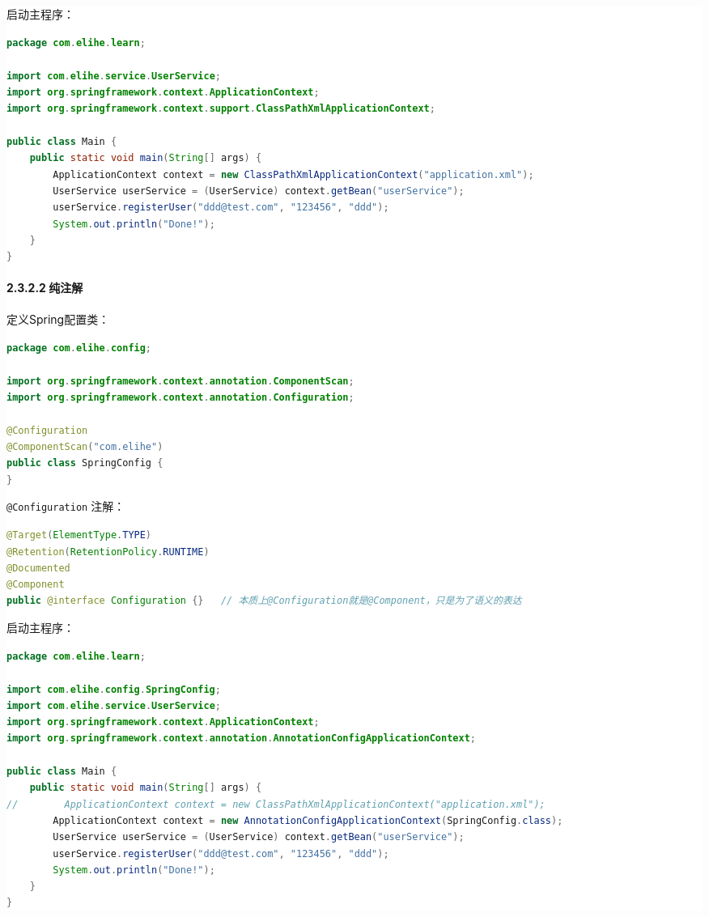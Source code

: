 启动主程序：

```java
package com.elihe.learn;

import com.elihe.service.UserService;
import org.springframework.context.ApplicationContext;
import org.springframework.context.support.ClassPathXmlApplicationContext;

public class Main {
    public static void main(String[] args) {
        ApplicationContext context = new ClassPathXmlApplicationContext("application.xml");
        UserService userService = (UserService) context.getBean("userService");
        userService.registerUser("ddd@test.com", "123456", "ddd");
        System.out.println("Done!");
    }
}
```



#### 2.3.2.2 纯注解

定义Spring配置类：

```java
package com.elihe.config;

import org.springframework.context.annotation.ComponentScan;
import org.springframework.context.annotation.Configuration;

@Configuration
@ComponentScan("com.elihe")
public class SpringConfig {
}
```

`@Configuration` 注解：

```java
@Target(ElementType.TYPE)
@Retention(RetentionPolicy.RUNTIME)
@Documented
@Component
public @interface Configuration {}   // 本质上@Configuration就是@Component，只是为了语义的表达
```



启动主程序：

```java
package com.elihe.learn;

import com.elihe.config.SpringConfig;
import com.elihe.service.UserService;
import org.springframework.context.ApplicationContext;
import org.springframework.context.annotation.AnnotationConfigApplicationContext;

public class Main {
    public static void main(String[] args) {
//        ApplicationContext context = new ClassPathXmlApplicationContext("application.xml");
        ApplicationContext context = new AnnotationConfigApplicationContext(SpringConfig.class);
        UserService userService = (UserService) context.getBean("userService");
        userService.registerUser("ddd@test.com", "123456", "ddd");
        System.out.println("Done!");
    }
}
```
